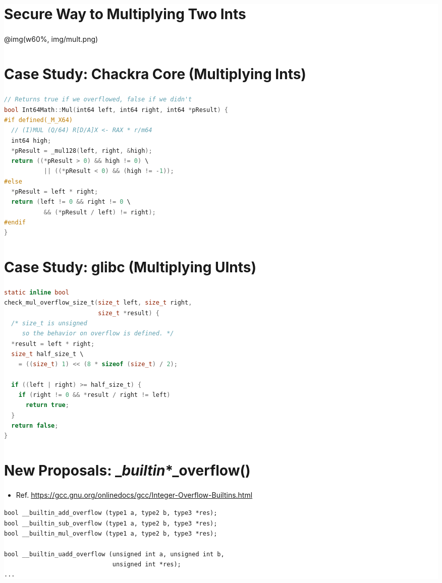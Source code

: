 # Secure Way to Multiplying Two Ints

 @img(w60%, img/mult.png)

# Case Study: Chackra Core (Multiplying Ints)

~~~~{.c .numberLines}
// Returns true if we overflowed, false if we didn't
bool Int64Math::Mul(int64 left, int64 right, int64 *pResult) {
#if defined(_M_X64) 
  // (I)MUL (Q/64) R[D/A]X <- RAX * r/m64
  int64 high;
  *pResult = _mul128(left, right, &high);
  return ((*pResult > 0) && high != 0) \
           || ((*pResult < 0) && (high != -1));
#else
  *pResult = left * right;
  return (left != 0 && right != 0 \
           && (*pResult / left) != right);
#endif
}
~~~~

# Case Study: glibc (Multiplying UInts)

~~~~{.c .numberLines}
static inline bool
check_mul_overflow_size_t(size_t left, size_t right, 
                          size_t *result) {
  /* size_t is unsigned 
     so the behavior on overflow is defined. */
  *result = left * right;
  size_t half_size_t \
    = ((size_t) 1) << (8 * sizeof (size_t) / 2);

  if ((left | right) >= half_size_t) {
    if (right != 0 && *result / right != left)
      return true;
  }
  return false;
}
~~~~

# New Proposals: __builtin_*_overflow()

- Ref. <https://gcc.gnu.org/onlinedocs/gcc/Integer-Overflow-Builtins.html>

~~~~{.c}
bool __builtin_add_overflow (type1 a, type2 b, type3 *res);
bool __builtin_sub_overflow (type1 a, type2 b, type3 *res);
bool __builtin_mul_overflow (type1 a, type2 b, type3 *res);

bool __builtin_uadd_overflow (unsigned int a, unsigned int b,
                              unsigned int *res);
...
~~~~
